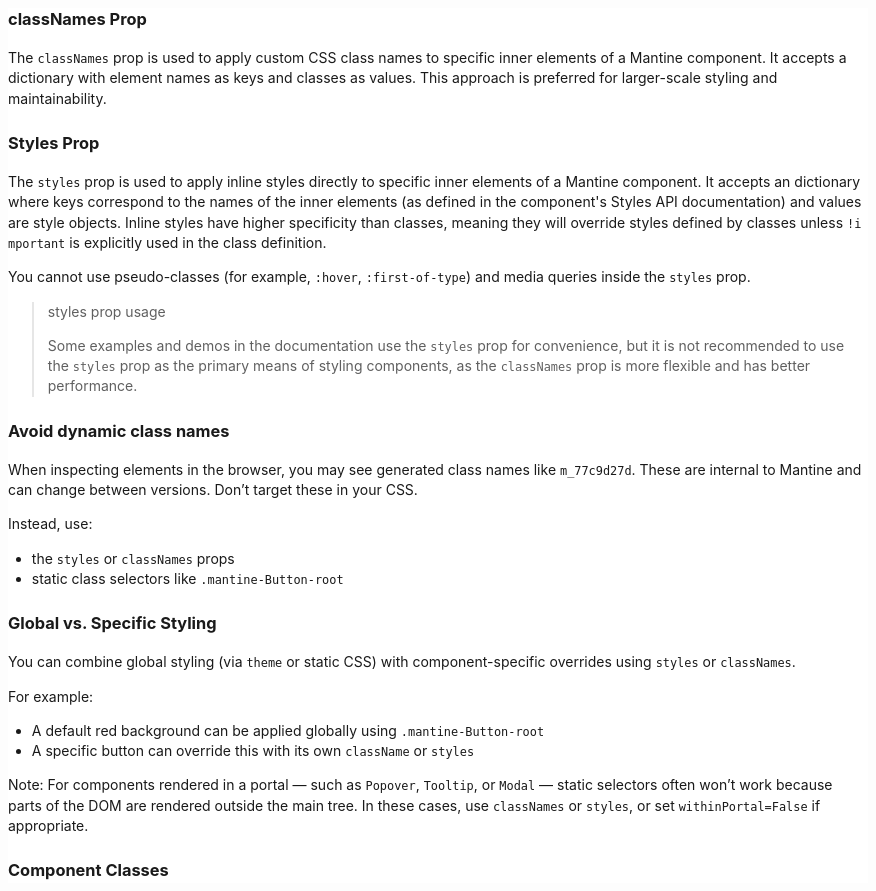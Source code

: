 ### classNames Prop

The `classNames` prop is used to apply custom CSS class names to specific inner elements of a Mantine component. It 
accepts a dictionary  with element names as keys and classes as values. This approach is preferred for larger-scale styling and
maintainability.


### Styles Prop

The `styles` prop is used to apply inline styles directly to specific inner elements of a Mantine component. It accepts
an dictionary where keys correspond to the names of the inner elements (as defined in the component's Styles API documentation)
and values are style objects. Inline styles have higher specificity than classes, meaning they will override styles
defined by classes unless `!important` is explicitly used in the class definition.

You cannot use pseudo-classes (for example, `:hover`, `:first-of-type`) and media queries inside the `styles` prop.


> styles prop usage
>
> Some examples and demos in the documentation use the `styles` prop for convenience, but it is not recommended to use the `styles` prop as the primary means of styling components, as the `classNames` prop is more flexible and has better performance.

### Avoid dynamic class names

When inspecting elements in the browser, you may see generated class names like `m_77c9d27d`. These are internal to Mantine and can change between versions. Don’t target these in your CSS.

Instead, use:

* the `styles` or `classNames` props
* static class selectors like `.mantine-Button-root`



### Global vs. Specific Styling

You can combine global styling (via `theme` or static CSS) with component-specific overrides using `styles` or `classNames`.

For example:

* A default red background can be applied globally using `.mantine-Button-root`
* A specific button can override this with its own `className` or `styles`

Note: For components rendered in a portal — such as `Popover`, `Tooltip`, or `Modal` — static selectors often won’t work because parts of the DOM are rendered outside the main tree. In these cases, use `classNames` or `styles`, or set `withinPortal=False` if appropriate.


### Component Classes
